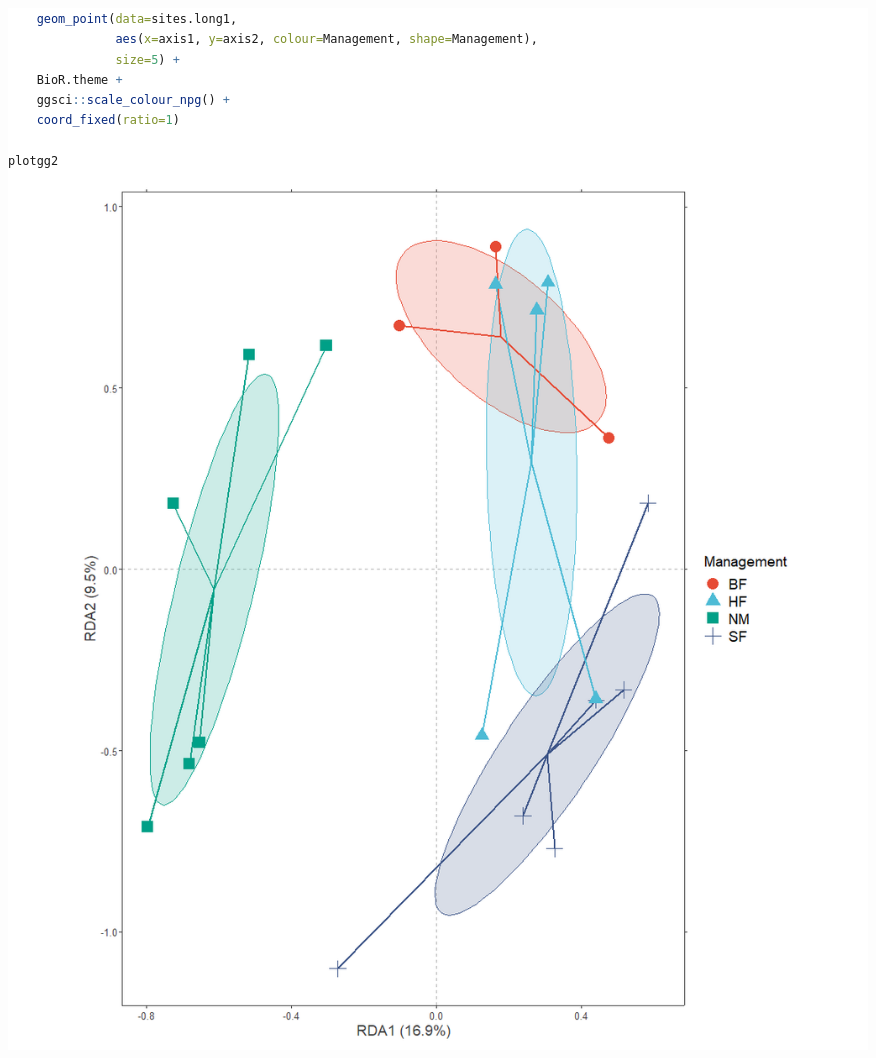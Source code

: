 ``` r
    geom_point(data=sites.long1, 
               aes(x=axis1, y=axis2, colour=Management, shape=Management), 
               size=5) +
    BioR.theme +
    ggsci::scale_colour_npg() +
    coord_fixed(ratio=1)

plotgg2
```

![](man/figures/README-fig2-1.png)

